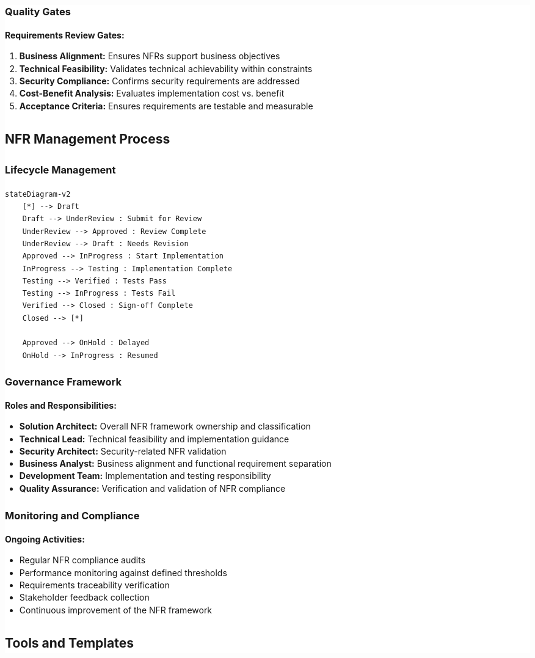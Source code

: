 ### Quality Gates

**Requirements Review Gates:**
1. **Business Alignment:** Ensures NFRs support business objectives
2. **Technical Feasibility:** Validates technical achievability within constraints
3. **Security Compliance:** Confirms security requirements are addressed
4. **Cost-Benefit Analysis:** Evaluates implementation cost vs. benefit
5. **Acceptance Criteria:** Ensures requirements are testable and measurable

## NFR Management Process

### Lifecycle Management

```mermaid
stateDiagram-v2
    [*] --> Draft
    Draft --> UnderReview : Submit for Review
    UnderReview --> Approved : Review Complete
    UnderReview --> Draft : Needs Revision
    Approved --> InProgress : Start Implementation
    InProgress --> Testing : Implementation Complete
    Testing --> Verified : Tests Pass
    Testing --> InProgress : Tests Fail
    Verified --> Closed : Sign-off Complete
    Closed --> [*]
    
    Approved --> OnHold : Delayed
    OnHold --> InProgress : Resumed
```

### Governance Framework

**Roles and Responsibilities:**
- **Solution Architect:** Overall NFR framework ownership and classification
- **Technical Lead:** Technical feasibility and implementation guidance
- **Security Architect:** Security-related NFR validation
- **Business Analyst:** Business alignment and functional requirement separation
- **Development Team:** Implementation and testing responsibility
- **Quality Assurance:** Verification and validation of NFR compliance

### Monitoring and Compliance

**Ongoing Activities:**
- Regular NFR compliance audits
- Performance monitoring against defined thresholds
- Requirements traceability verification
- Stakeholder feedback collection
- Continuous improvement of the NFR framework

## Tools and Templates
